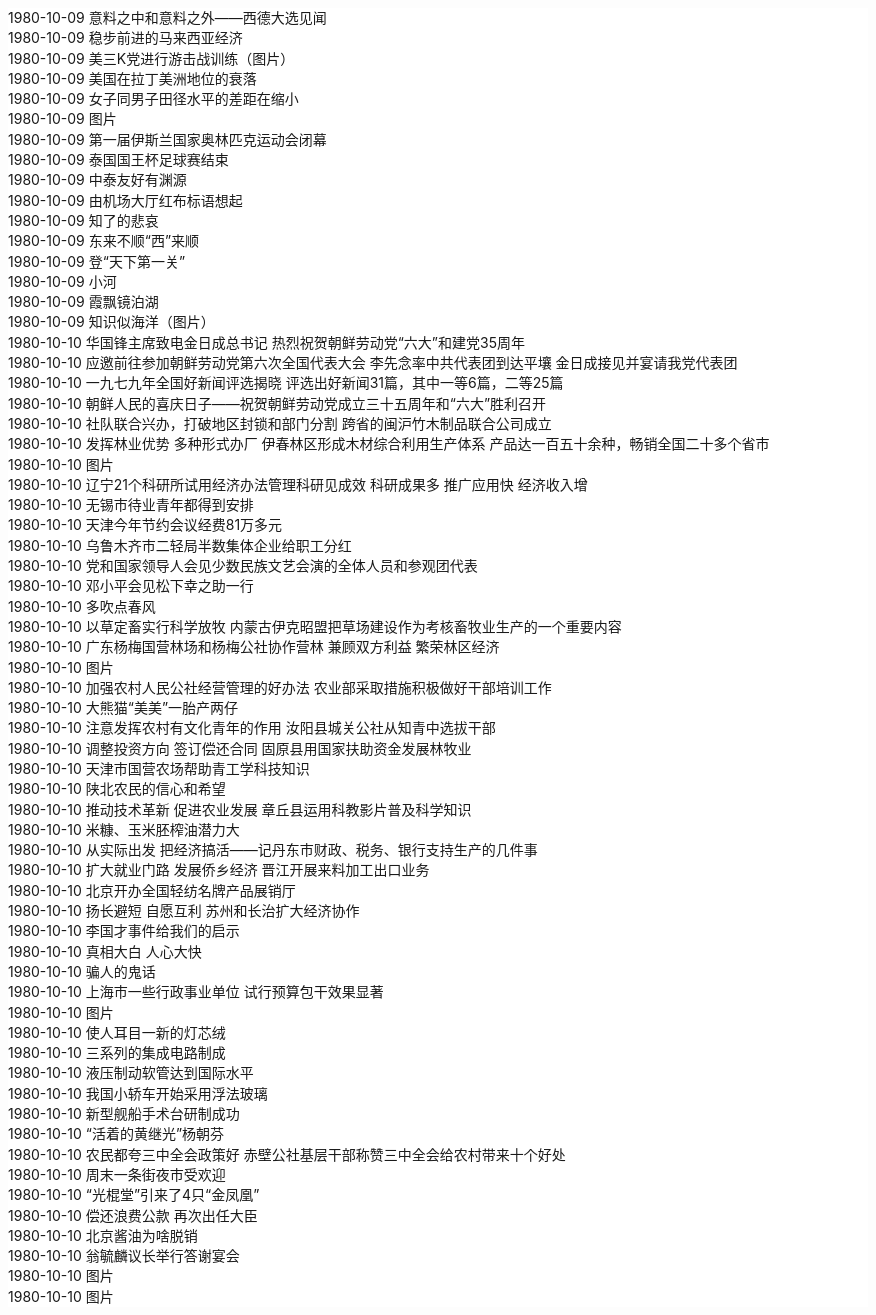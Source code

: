 1980-10-09 意料之中和意料之外——西德大选见闻  
1980-10-09 稳步前进的马来西亚经济  
1980-10-09 美三K党进行游击战训练（图片）  
1980-10-09 美国在拉丁美洲地位的衰落  
1980-10-09 女子同男子田径水平的差距在缩小  
1980-10-09 图片  
1980-10-09 第一届伊斯兰国家奥林匹克运动会闭幕  
1980-10-09 泰国国王杯足球赛结束  
1980-10-09 中泰友好有渊源  
1980-10-09 由机场大厅红布标语想起  
1980-10-09 知了的悲哀  
1980-10-09 东来不顺“西”来顺  
1980-10-09 登“天下第一关”  
1980-10-09 小河  
1980-10-09 霞飘镜泊湖  
1980-10-09 知识似海洋（图片）  
1980-10-10 华国锋主席致电金日成总书记  热烈祝贺朝鲜劳动党“六大”和建党35周年  
1980-10-10 应邀前往参加朝鲜劳动党第六次全国代表大会  李先念率中共代表团到达平壤  金日成接见并宴请我党代表团  
1980-10-10 一九七九年全国好新闻评选揭晓  评选出好新闻31篇，其中一等6篇，二等25篇  
1980-10-10 朝鲜人民的喜庆日子——祝贺朝鲜劳动党成立三十五周年和“六大”胜利召开  
1980-10-10 社队联合兴办，打破地区封锁和部门分割  跨省的闽沪竹木制品联合公司成立  
1980-10-10 发挥林业优势  多种形式办厂  伊春林区形成木材综合利用生产体系  产品达一百五十余种，畅销全国二十多个省市  
1980-10-10 图片  
1980-10-10 辽宁21个科研所试用经济办法管理科研见成效  科研成果多  推广应用快  经济收入增  
1980-10-10 无锡市待业青年都得到安排  
1980-10-10 天津今年节约会议经费81万多元  
1980-10-10 乌鲁木齐市二轻局半数集体企业给职工分红  
1980-10-10 党和国家领导人会见少数民族文艺会演的全体人员和参观团代表  
1980-10-10 邓小平会见松下幸之助一行  
1980-10-10 多吹点春风  
1980-10-10 以草定畜实行科学放牧  内蒙古伊克昭盟把草场建设作为考核畜牧业生产的一个重要内容  
1980-10-10 广东杨梅国营林场和杨梅公社协作营林  兼顾双方利益  繁荣林区经济  
1980-10-10 图片  
1980-10-10 加强农村人民公社经营管理的好办法  农业部采取措施积极做好干部培训工作  
1980-10-10 大熊猫“美美”一胎产两仔  
1980-10-10 注意发挥农村有文化青年的作用  汝阳县城关公社从知青中选拔干部  
1980-10-10 调整投资方向  签订偿还合同  固原县用国家扶助资金发展林牧业  
1980-10-10 天津市国营农场帮助青工学科技知识  
1980-10-10 陕北农民的信心和希望  
1980-10-10 推动技术革新  促进农业发展  章丘县运用科教影片普及科学知识  
1980-10-10 米糠、玉米胚榨油潜力大  
1980-10-10 从实际出发  把经济搞活——记丹东市财政、税务、银行支持生产的几件事  
1980-10-10 扩大就业门路  发展侨乡经济  晋江开展来料加工出口业务  
1980-10-10 北京开办全国轻纺名牌产品展销厅  
1980-10-10 扬长避短  自愿互利  苏州和长治扩大经济协作  
1980-10-10 李国才事件给我们的启示  
1980-10-10 真相大白  人心大快  
1980-10-10 骗人的鬼话  
1980-10-10 上海市一些行政事业单位  试行预算包干效果显著  
1980-10-10 图片  
1980-10-10 使人耳目一新的灯芯绒  
1980-10-10 三系列的集成电路制成  
1980-10-10 液压制动软管达到国际水平  
1980-10-10 我国小轿车开始采用浮法玻璃  
1980-10-10 新型舰船手术台研制成功  
1980-10-10 “活着的黄继光”杨朝芬  
1980-10-10 农民都夸三中全会政策好  赤壁公社基层干部称赞三中全会给农村带来十个好处  
1980-10-10 周末一条街夜市受欢迎  
1980-10-10 “光棍堂”引来了4只“金凤凰”  
1980-10-10 偿还浪费公款  再次出任大臣  
1980-10-10 北京酱油为啥脱销  
1980-10-10 翁毓麟议长举行答谢宴会  
1980-10-10 图片  
1980-10-10 图片  